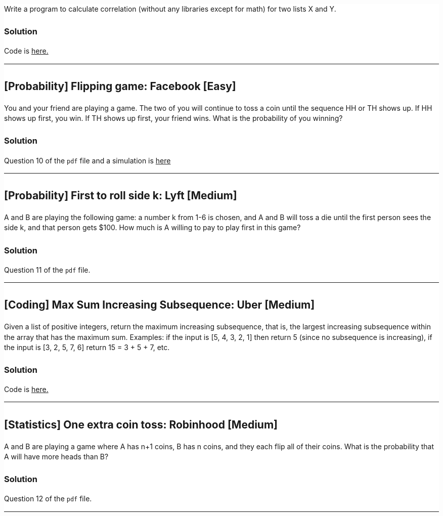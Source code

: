 Write a program to calculate correlation (without any libraries except for math) for two lists X and Y.

### Solution
Code is [here.](https://github.com/adijo/data-science-prep/blob/master/code/correlation.py)

---

## [Probability] Flipping game: Facebook [Easy]
You and your friend are playing a game. The two of you will continue to toss a coin until the sequence HH or TH shows up. If HH shows up first, you win. If TH shows up first, your friend wins. What is the probability of you winning?

### Solution
Question 10 of the `pdf` file and a simulation is [here](https://github.com/adijo/data-science-prep/blob/master/code/flipping_game.py)

--- 

## [Probability] First to roll side k: Lyft [Medium]
A and B are playing the following game: a number k from 1-6 is chosen, and A and B will toss a die until the first person sees the side k, and that person gets $100. How much is A willing to pay to play first in this game?

### Solution
Question 11 of the `pdf` file.

---

## [Coding] Max Sum Increasing Subsequence: Uber [Medium]
Given a list of positive integers, return the maximum increasing subsequence, that is, the largest increasing subsequence within the array that has the maximum sum. Examples: if the input is [5, 4, 3, 2, 1] then return 5 (since no subsequence is increasing), if the input is [3, 2, 5, 7, 6] return 15 = 3 + 5 + 7, etc.

### Solution
Code is [here.](https://github.com/adijo/data-science-prep/blob/master/code/max_sum_increasing_subsequence.py)

---

## [Statistics] One extra coin toss: Robinhood [Medium]

A and B are playing a game where A has n+1 coins, B has n coins, and they each flip all of their coins. What is the probability that A will have more heads than B?

### Solution
Question 12 of the `pdf` file.

--- 